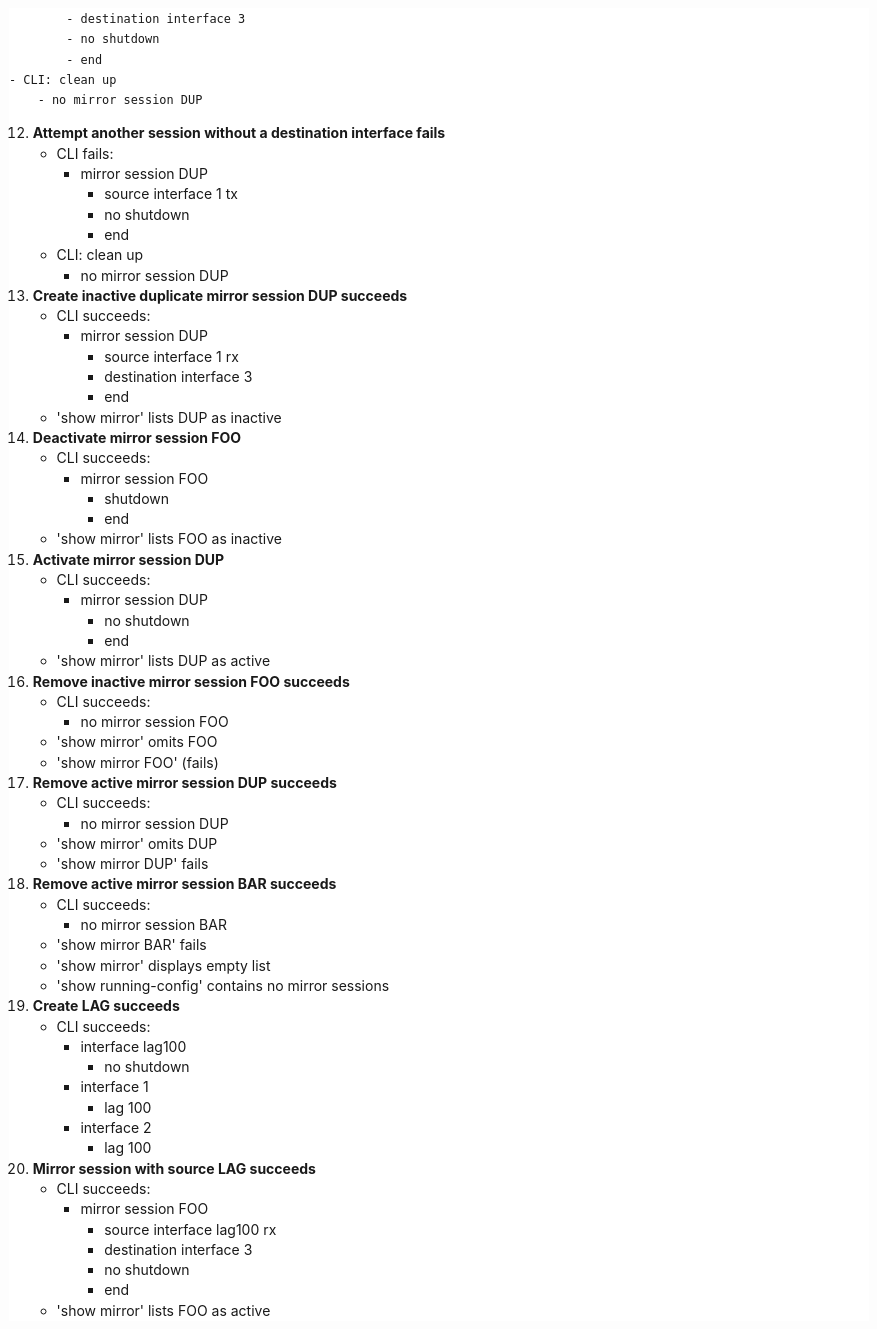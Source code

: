            - destination interface 3
            - no shutdown
            - end
    - CLI: clean up
        - no mirror session DUP
12. **Attempt another session without a destination interface fails**
    - CLI fails:
        - mirror session DUP
            - source interface 1 tx
            - no shutdown
            - end
    - CLI: clean up
        - no mirror session DUP
13. **Create inactive duplicate mirror session DUP succeeds**
    - CLI succeeds:
        - mirror session DUP
            - source interface 1 rx
            - destination interface 3
            - end
    - 'show mirror' lists DUP as inactive
14. **Deactivate mirror session FOO**
    - CLI succeeds:
        - mirror session FOO
            - shutdown
            - end
    - 'show mirror' lists FOO as inactive
15. **Activate mirror session DUP**
    - CLI succeeds:
        - mirror session DUP
            - no shutdown
            - end
    - 'show mirror' lists DUP as active
16. **Remove inactive mirror session FOO succeeds**
    - CLI succeeds:
        - no mirror session FOO
    - 'show mirror' omits FOO
    - 'show mirror FOO' (fails)
17. **Remove active mirror session DUP succeeds**
    - CLI succeeds:
        - no mirror session DUP
    - 'show mirror' omits DUP
    - 'show mirror DUP' fails
18. **Remove active mirror session BAR succeeds**
    - CLI succeeds:
        - no mirror session BAR
    - 'show mirror BAR' fails
    - 'show mirror' displays empty list
    - 'show running-config' contains no mirror sessions
19. **Create LAG succeeds**
    - CLI succeeds:
        - interface lag100
            - no shutdown
        - interface 1
            - lag 100
        - interface 2
            - lag 100
20. **Mirror session with source LAG succeeds**
    - CLI succeeds:
        - mirror session FOO
            - source interface lag100 rx
            - destination interface 3
            - no shutdown
            - end
    - 'show mirror' lists FOO as active
